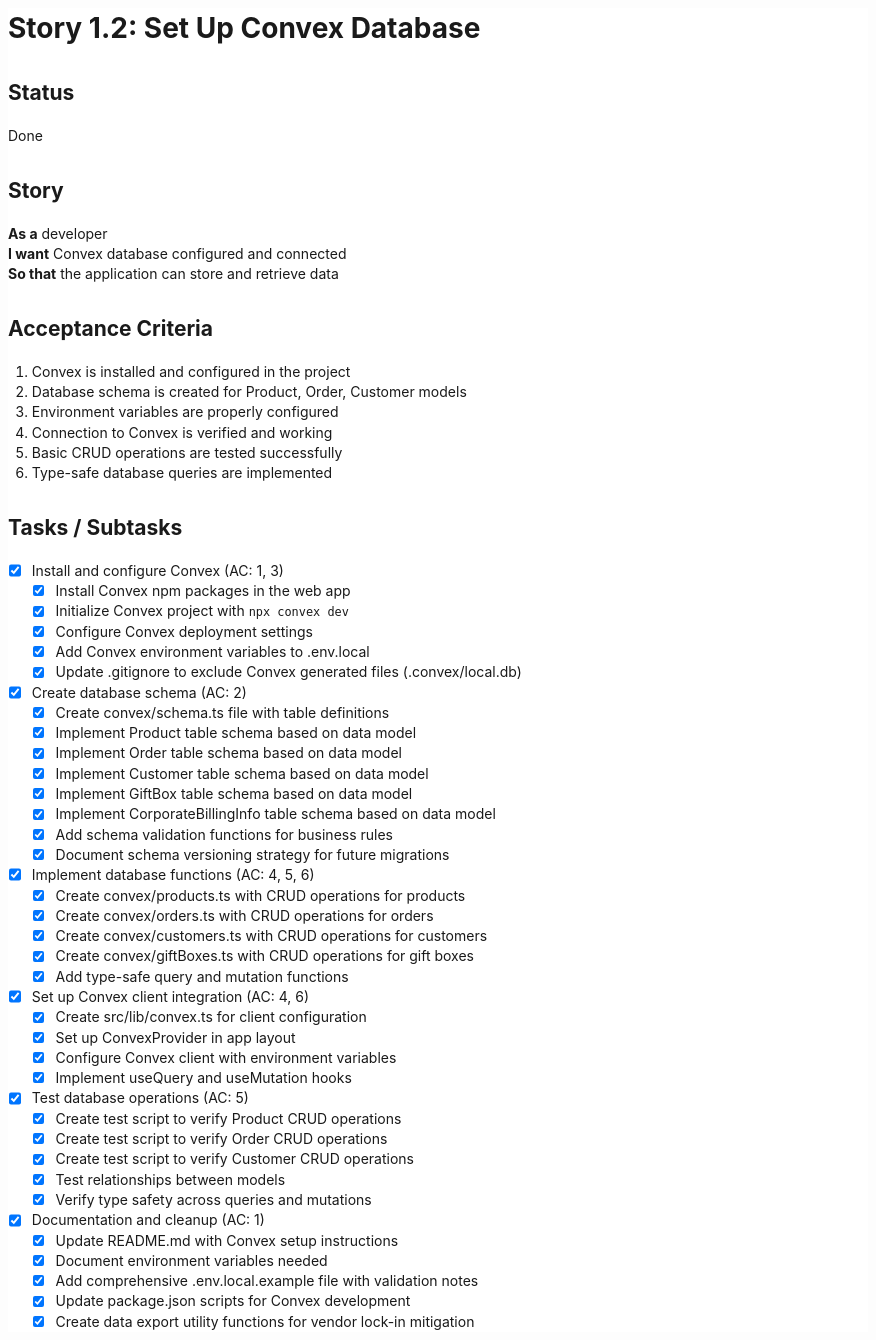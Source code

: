 # Story 1.2: Set Up Convex Database

## Status

Done

## Story

**As a** developer  
**I want** Convex database configured and connected  
**So that** the application can store and retrieve data

## Acceptance Criteria

1. Convex is installed and configured in the project
2. Database schema is created for Product, Order, Customer models
3. Environment variables are properly configured
4. Connection to Convex is verified and working
5. Basic CRUD operations are tested successfully
6. Type-safe database queries are implemented

## Tasks / Subtasks

- [x] Install and configure Convex (AC: 1, 3)
  - [x] Install Convex npm packages in the web app
  - [x] Initialize Convex project with `npx convex dev`
  - [x] Configure Convex deployment settings
  - [x] Add Convex environment variables to .env.local
  - [x] Update .gitignore to exclude Convex generated files (.convex/local.db)
- [x] Create database schema (AC: 2)
  - [x] Create convex/schema.ts file with table definitions
  - [x] Implement Product table schema based on data model
  - [x] Implement Order table schema based on data model
  - [x] Implement Customer table schema based on data model
  - [x] Implement GiftBox table schema based on data model
  - [x] Implement CorporateBillingInfo table schema based on data model
  - [x] Add schema validation functions for business rules
  - [x] Document schema versioning strategy for future migrations
- [x] Implement database functions (AC: 4, 5, 6)
  - [x] Create convex/products.ts with CRUD operations for products
  - [x] Create convex/orders.ts with CRUD operations for orders
  - [x] Create convex/customers.ts with CRUD operations for customers
  - [x] Create convex/giftBoxes.ts with CRUD operations for gift boxes
  - [x] Add type-safe query and mutation functions
- [x] Set up Convex client integration (AC: 4, 6)
  - [x] Create src/lib/convex.ts for client configuration
  - [x] Set up ConvexProvider in app layout
  - [x] Configure Convex client with environment variables
  - [x] Implement useQuery and useMutation hooks
- [x] Test database operations (AC: 5)
  - [x] Create test script to verify Product CRUD operations
  - [x] Create test script to verify Order CRUD operations
  - [x] Create test script to verify Customer CRUD operations
  - [x] Test relationships between models
  - [x] Verify type safety across queries and mutations
- [x] Documentation and cleanup (AC: 1)
  - [x] Update README.md with Convex setup instructions
  - [x] Document environment variables needed
  - [x] Add comprehensive .env.local.example file with validation notes
  - [x] Update package.json scripts for Convex development
  - [x] Create data export utility functions for vendor lock-in mitigation